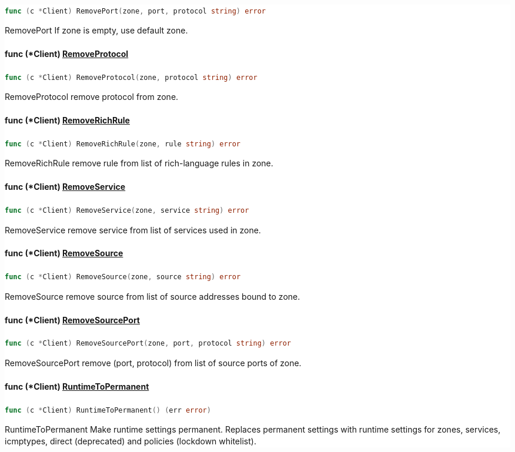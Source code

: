 ```go
func (c *Client) RemovePort(zone, port, protocol string) error
```

RemovePort If zone is empty, use default zone.

#### func (*Client) [RemoveProtocol](https://gitee.com/weidongkl/go-firewalld/blob/v1.0.0/method.go#L539) 

```go
func (c *Client) RemoveProtocol(zone, protocol string) error
```

RemoveProtocol remove protocol from zone.

#### func (*Client) [RemoveRichRule](https://gitee.com/weidongkl/go-firewalld/blob/v1.0.0/method.go#L557)

```go
func (c *Client) RemoveRichRule(zone, rule string) error
```

RemoveRichRule remove rule from list of rich-language rules in zone.

#### func (*Client) [RemoveService](https://gitee.com/weidongkl/go-firewalld/blob/v1.0.0/method.go#L575) 

```go
func (c *Client) RemoveService(zone, service string) error
```

RemoveService remove service from list of services used in zone.

#### func (*Client) [RemoveSource](https://gitee.com/weidongkl/go-firewalld/blob/v1.0.0/method.go#L593)
```go
func (c *Client) RemoveSource(zone, source string) error
```

RemoveSource remove source from list of source addresses bound to zone.

#### func (*Client) [RemoveSourcePort](https://gitee.com/weidongkl/go-firewalld/blob/v1.0.0/method.go#L611) 

```go
func (c *Client) RemoveSourcePort(zone, port, protocol string) error
```

RemoveSourcePort remove (port, protocol) from list of source ports of zone.

#### func (*Client) [RuntimeToPermanent](https://gitee.com/weidongkl/go-firewalld/blob/v1.0.0/method.go#L26)

```go
func (c *Client) RuntimeToPermanent() (err error)
```

RuntimeToPermanent Make runtime settings permanent. Replaces permanent settings with runtime settings for zones, services, icmptypes, direct (deprecated) and policies (lockdown whitelist).
